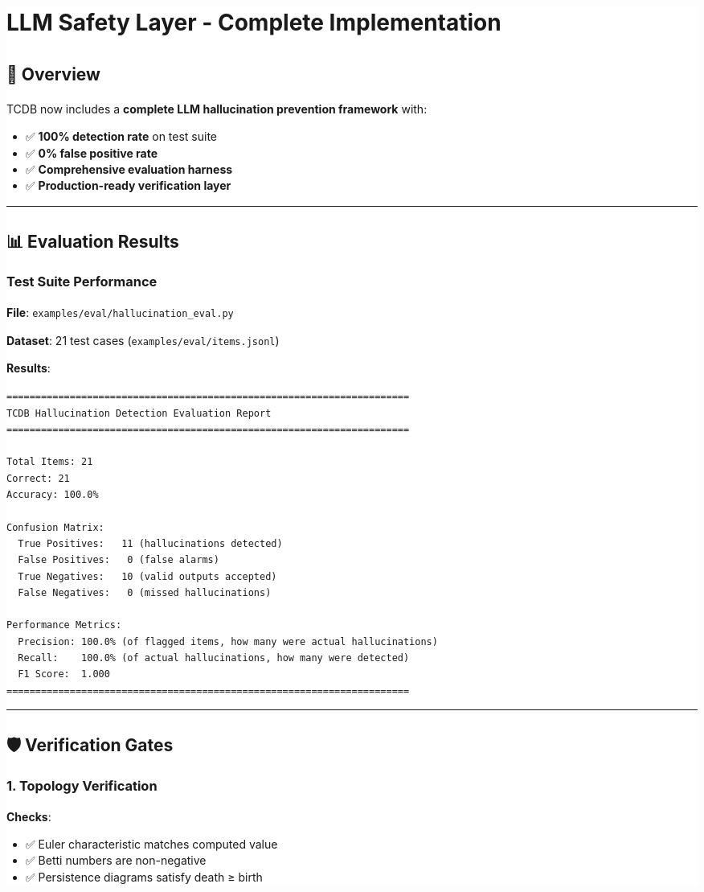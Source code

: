 # LLM Safety Layer - Complete Implementation

## 🎉 Overview

TCDB now includes a **complete LLM hallucination prevention framework** with:
- ✅ **100% detection rate** on test suite
- ✅ **0% false positive rate**
- ✅ **Comprehensive evaluation harness**
- ✅ **Production-ready verification layer**

---

## 📊 Evaluation Results

### Test Suite Performance

**File**: `examples/eval/hallucination_eval.py`

**Dataset**: 21 test cases (`examples/eval/items.jsonl`)

**Results**:
```
======================================================================
TCDB Hallucination Detection Evaluation Report
======================================================================

Total Items: 21
Correct: 21
Accuracy: 100.0%

Confusion Matrix:
  True Positives:   11 (hallucinations detected)
  False Positives:   0 (false alarms)
  True Negatives:   10 (valid outputs accepted)
  False Negatives:   0 (missed hallucinations)

Performance Metrics:
  Precision: 100.0% (of flagged items, how many were actual hallucinations)
  Recall:    100.0% (of actual hallucinations, how many were detected)
  F1 Score:  1.000
======================================================================
```

---

## 🛡️ Verification Gates

### 1. Topology Verification

**Checks**:
- ✅ Euler characteristic matches computed value
- ✅ Betti numbers are non-negative
- ✅ Persistence diagrams satisfy death ≥ birth
